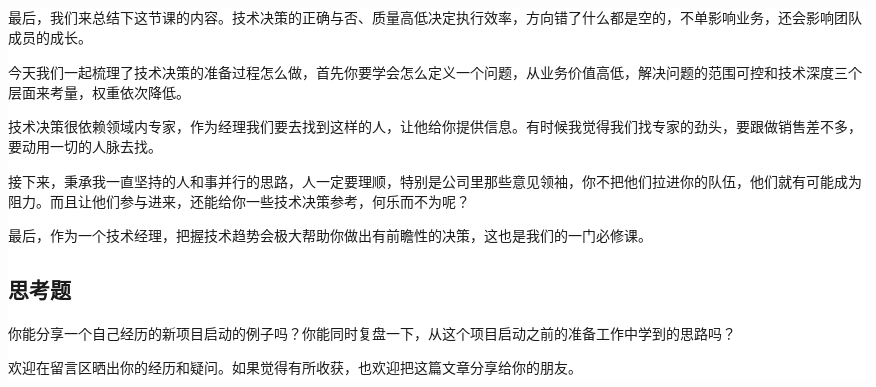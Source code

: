 最后，我们来总结下这节课的内容。技术决策的正确与否、质量高低决定执行效率，方向错了什么都是空的，不单影响业务，还会影响团队成员的成长。

今天我们一起梳理了技术决策的准备过程怎么做，首先你要学会怎么定义一个问题，从业务价值高低，解决问题的范围可控和技术深度三个层面来考量，权重依次降低。

技术决策很依赖领域内专家，作为经理我们要去找到这样的人，让他给你提供信息。有时候我觉得我们找专家的劲头，要跟做销售差不多，要动用一切的人脉去找。

接下来，秉承我一直坚持的人和事并行的思路，人一定要理顺，特别是公司里那些意见领袖，你不把他们拉进你的队伍，他们就有可能成为阻力。而且让他们参与进来，还能给你一些技术决策参考，何乐而不为呢？

最后，作为一个技术经理，把握技术趋势会极大帮助你做出有前瞻性的决策，这也是我们的一门必修课。

## 思考题

你能分享一个自己经历的新项目启动的例子吗？你能同时复盘一下，从这个项目启动之前的准备工作中学到的思路吗？

欢迎在留言区晒出你的经历和疑问。如果觉得有所收获，也欢迎把这篇文章分享给你的朋友。
